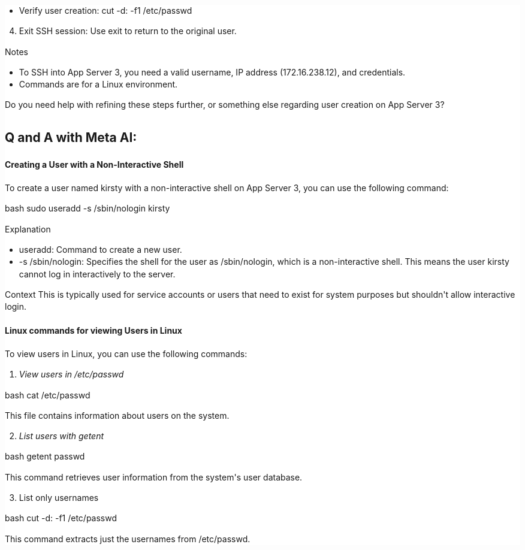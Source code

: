     
- Verify user creation: cut -d: -f1 /etc/passwd

4. Exit SSH session: Use exit to return to the original user.

Notes
- To SSH into App Server 3, you need a valid username, IP address (172.16.238.12), and credentials.
- Commands are for a Linux environment.

Do you need help with refining these steps further, or something else regarding user creation on App Server 3?


## Q and A with Meta AI:

#### Creating a User with a Non-Interactive Shell
To create a user named kirsty with a non-interactive shell on App Server 3, you can use the following command:


bash
sudo useradd -s /sbin/nologin kirsty


Explanation
- useradd: Command to create a new user.
- -s /sbin/nologin: Specifies the shell for the user as /sbin/nologin, which is a non-interactive shell. This means the user kirsty cannot log in interactively to the server.

Context
This is typically used for service accounts or users that need to exist for system purposes but shouldn't allow interactive login.


#### Linux commands for viewing Users in Linux
To view users in Linux, you can use the following commands:

1. *View users in /etc/passwd*

bash
cat /etc/passwd


This file contains information about users on the system.

2. *List users with getent*

bash
getent passwd


This command retrieves user information from the system's user database.

3. List only usernames

bash
cut -d: -f1 /etc/passwd


This command extracts just the usernames from /etc/passwd.
